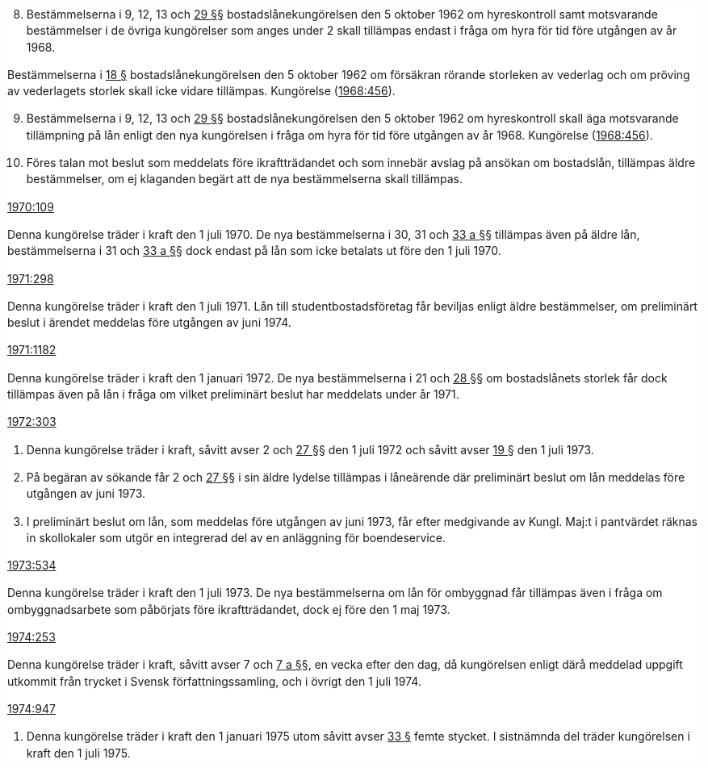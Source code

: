 8. Bestämmelserna i 9, 12, 13 och [29 §](#29)§ bostadslånekungörelsen den 5 oktober 1962 om hyreskontroll samt motsvarande bestämmelser i de övriga kungörelser som anges under 2 skall tillämpas endast i fråga om hyra för tid före utgången av år 1968.

Bestämmelserna i [18 §](#18) bostadslånekungörelsen den 5 oktober 1962 om försäkran rörande storleken av vederlag och om pröving av vederlagets storlek skall icke vidare tillämpas. Kungörelse ([1968:456](https://selex.se/eli/sfs/1968/456)).

9. Bestämmelserna i 9, 12, 13 och [29 §](#29)§ bostadslånekungörelsen den 5 oktober 1962 om hyreskontroll skall äga motsvarande tillämpning på lån enligt den nya kungörelsen i fråga om hyra för tid före utgången av år 1968. Kungörelse ([1968:456](https://selex.se/eli/sfs/1968/456)).

10. Föres talan mot beslut som meddelats före ikraftträdandet och som innebär avslag på ansökan om bostadslån, tillämpas äldre bestämmelser, om ej klaganden begärt att de nya bestämmelserna skall tillämpas.

[1970:109](https://selex.se/eli/sfs/1970/109)

Denna kungörelse träder i kraft den 1 juli 1970. De nya bestämmelserna i 30, 31 och [33 a §](#33a)§ tillämpas även på äldre lån, bestämmelserna i 31 och [33 a §](#33a)§ dock endast på lån som icke betalats ut före den 1 juli 1970.

[1971:298](https://selex.se/eli/sfs/1971/298)

Denna kungörelse träder i kraft den 1 juli 1971. Lån till studentbostadsföretag får beviljas enligt äldre bestämmelser, om preliminärt beslut i ärendet meddelas före utgången av juni 1974.

[1971:1182](https://selex.se/eli/sfs/1971/1182)

Denna kungörelse träder i kraft den 1 januari 1972. De nya bestämmelserna i 21 och [28 §](#28)§ om bostadslånets storlek får dock tillämpas även på lån i fråga om vilket preliminärt beslut har meddelats under år 1971.

[1972:303](https://selex.se/eli/sfs/1972/303)

1. Denna kungörelse träder i kraft, såvitt avser 2 och [27 §](#27)§ den 1 juli 1972 och såvitt avser [19 §](#19) den 1 juli 1973.

2. På begäran av sökande får 2 och [27 §](#27)§ i sin äldre lydelse tillämpas i låneärende där preliminärt beslut om lån meddelas före utgången av juni 1973.

3. I preliminärt beslut om lån, som meddelas före utgången av juni 1973, får efter medgivande av Kungl. Maj:t i pantvärdet räknas in skollokaler som utgör en integrerad del av en anläggning för boendeservice.

[1973:534](https://selex.se/eli/sfs/1973/534)

Denna kungörelse träder i kraft den 1 juli 1973. De nya bestämmelserna om lån för ombyggnad får tillämpas även i fråga om ombyggnadsarbete som påbörjats före ikraftträdandet, dock ej före den 1 maj 1973.

[1974:253](https://selex.se/eli/sfs/1974/253)

Denna kungörelse träder i kraft, såvitt avser 7 och [7 a §](#7a)§, en vecka efter den dag, då kungörelsen enligt därå meddelad uppgift utkommit från trycket i Svensk författningssamling, och i övrigt den 1 juli 1974.

[1974:947](https://selex.se/eli/sfs/1974/947)

1. Denna kungörelse träder i kraft den 1 januari 1975 utom såvitt avser [33 §](#33) femte stycket. I sistnämnda del träder kungörelsen i kraft den 1 juli 1975.

